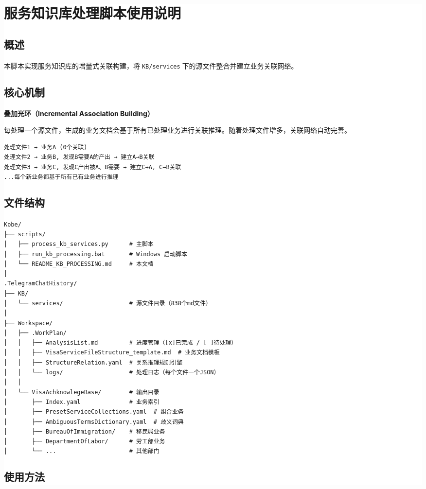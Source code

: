 # 服务知识库处理脚本使用说明

## 概述

本脚本实现服务知识库的增量式关联构建，将 `KB/services` 下的源文件整合并建立业务关联网络。

## 核心机制

**叠加光环（Incremental Association Building）**

每处理一个源文件，生成的业务文档会基于所有已处理业务进行关联推理。随着处理文件增多，关联网络自动完善。

```
处理文件1 → 业务A (0个关联)
处理文件2 → 业务B, 发现B需要A的产出 → 建立A→B关联
处理文件3 → 业务C, 发现C产出被A、B需要 → 建立C→A, C→B关联
...每个新业务都基于所有已有业务进行推理
```

## 文件结构

```
Kobe/
├── scripts/
│   ├── process_kb_services.py      # 主脚本
│   ├── run_kb_processing.bat       # Windows 启动脚本
│   └── README_KB_PROCESSING.md     # 本文档
│
.TelegramChatHistory/
├── KB/
│   └── services/                   # 源文件目录（838个md文件）
│
├── Workspace/
│   ├── .WorkPlan/
│   │   ├── AnalysisList.md         # 进度管理（[x]已完成 / [ ]待处理）
│   │   ├── VisaServiceFileStructure_template.md  # 业务文档模板
│   │   ├── StructureRelation.yaml  # 关系推理规则引擎
│   │   └── logs/                   # 处理日志（每个文件一个JSON）
│   │
│   └── VisaAchknowlegeBase/        # 输出目录
│       ├── Index.yaml              # 业务索引
│       ├── PresetServiceCollections.yaml  # 组合业务
│       ├── AmbiguousTermsDictionary.yaml  # 歧义词典
│       ├── BureauOfImmigration/    # 移民局业务
│       ├── DepartmentOfLabor/      # 劳工部业务
│       └── ...                     # 其他部门
```

## 使用方法
